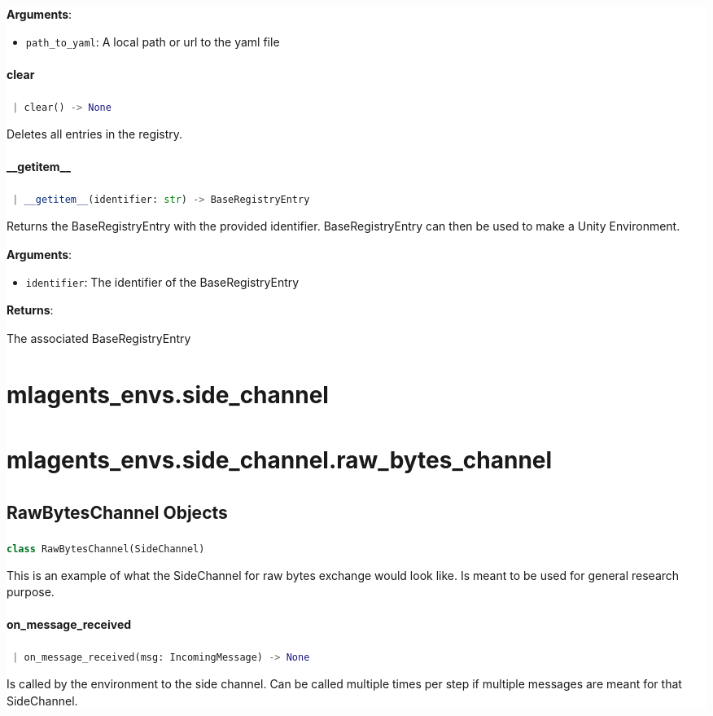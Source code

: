 **Arguments**:

- `path_to_yaml`: A local path or url to the yaml file

<a name="mlagents_envs.registry.unity_env_registry.UnityEnvRegistry.clear"></a>
#### clear

```python
 | clear() -> None
```

Deletes all entries in the registry.

<a name="mlagents_envs.registry.unity_env_registry.UnityEnvRegistry.__getitem__"></a>
#### \_\_getitem\_\_

```python
 | __getitem__(identifier: str) -> BaseRegistryEntry
```

Returns the BaseRegistryEntry with the provided identifier. BaseRegistryEntry
can then be used to make a Unity Environment.

**Arguments**:

- `identifier`: The identifier of the BaseRegistryEntry

**Returns**:

The associated BaseRegistryEntry

<a name="mlagents_envs.side_channel"></a>
# mlagents\_envs.side\_channel

<a name="mlagents_envs.side_channel.raw_bytes_channel"></a>
# mlagents\_envs.side\_channel.raw\_bytes\_channel

<a name="mlagents_envs.side_channel.raw_bytes_channel.RawBytesChannel"></a>
## RawBytesChannel Objects

```python
class RawBytesChannel(SideChannel)
```

This is an example of what the SideChannel for raw bytes exchange would
look like. Is meant to be used for general research purpose.

<a name="mlagents_envs.side_channel.raw_bytes_channel.RawBytesChannel.on_message_received"></a>
#### on\_message\_received

```python
 | on_message_received(msg: IncomingMessage) -> None
```

Is called by the environment to the side channel. Can be called
multiple times per step if multiple messages are meant for that
SideChannel.
